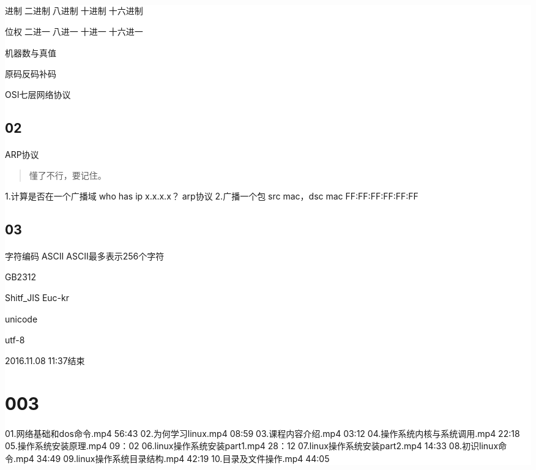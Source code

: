 进制
二进制
八进制
十进制
十六进制

位权 二进一 八进一 十进一 十六进一

机器数与真值

原码反码补码

OSI七层网络协议

## 02

ARP协议

> 懂了不行，要记住。

1.计算是否在一个广播域
who has ip x.x.x.x？ arp协议
2.广播一个包
src mac，dsc mac FF:FF:FF:FF:FF:FF

## 03

字符编码
ASCII
ASCII最多表示256个字符

GB2312

Shitf_JIS
Euc-kr

unicode

utf-8

2016.11.08 11:37结束



# 003

01.网络基础和dos命令.mp4 56:43
02.为何学习linux.mp4 08:59
03.课程内容介绍.mp4 03:12
04.操作系统内核与系统调用.mp4 22:18
05.操作系统安装原理.mp4 09：02
06.linux操作系统安装part1.mp4 28：12
07.linux操作系统安装part2.mp4 14:33
08.初识linux命令.mp4 34:49
09.linux操作系统目录结构.mp4 42:19
10.目录及文件操作.mp4 44:05
